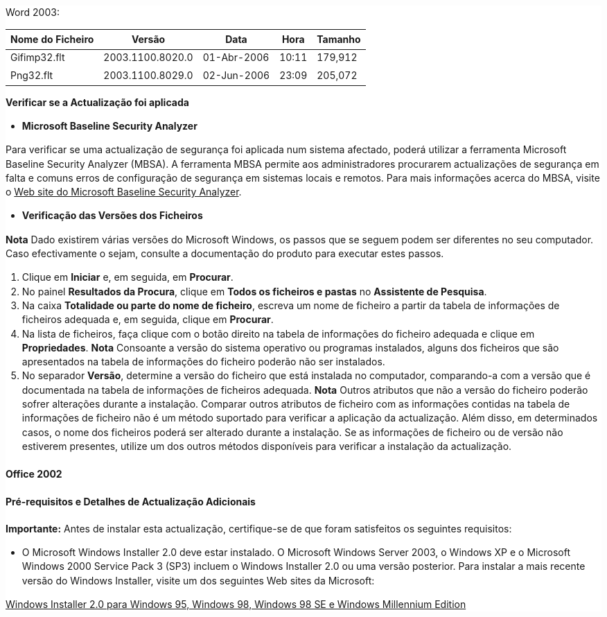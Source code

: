 Word 2003:

| Nome do Ficheiro | Versão           | Data        | Hora  | Tamanho |
|------------------|------------------|-------------|-------|---------|
| Gifimp32.flt     | 2003.1100.8020.0 | 01-Abr-2006 | 10:11 | 179,912 |
| Png32.flt        | 2003.1100.8029.0 | 02-Jun-2006 | 23:09 | 205,072 |

**Verificar se a Actualização foi aplicada**

-   **Microsoft Baseline Security Analyzer**

Para verificar se uma actualização de segurança foi aplicada num sistema afectado, poderá utilizar a ferramenta Microsoft Baseline Security Analyzer (MBSA). A ferramenta MBSA permite aos administradores procurarem actualizações de segurança em falta e comuns erros de configuração de segurança em sistemas locais e remotos. Para mais informações acerca do MBSA, visite o [Web site do Microsoft Baseline Security Analyzer](http://go.microsoft.com/fwlink/?linkid=21134).

-   **Verificação das Versões dos Ficheiros**

**Nota** Dado existirem várias versões do Microsoft Windows, os passos que se seguem podem ser diferentes no seu computador. Caso efectivamente o sejam, consulte a documentação do produto para executar estes passos.

1.  Clique em **Iniciar** e, em seguida, em **Procurar**.
2.  No painel **Resultados da Procura**, clique em **Todos os ficheiros e pastas** no **Assistente de Pesquisa**.
3.  Na caixa **Totalidade ou parte do nome de ficheiro**, escreva um nome de ficheiro a partir da tabela de informações de ficheiros adequada e, em seguida, clique em **Procurar**.
4.  Na lista de ficheiros, faça clique com o botão direito na tabela de informações do ficheiro adequada e clique em **Propriedades**.
    **Nota** Consoante a versão do sistema operativo ou programas instalados, alguns dos ficheiros que são apresentados na tabela de informações do ficheiro poderão não ser instalados.
5.  No separador **Versão**, determine a versão do ficheiro que está instalada no computador, comparando-a com a versão que é documentada na tabela de informações de ficheiros adequada.
    **Nota** Outros atributos que não a versão do ficheiro poderão sofrer alterações durante a instalação. Comparar outros atributos de ficheiro com as informações contidas na tabela de informações de ficheiro não é um método suportado para verificar a aplicação da actualização. Além disso, em determinados casos, o nome dos ficheiros poderá ser alterado durante a instalação. Se as informações de ficheiro ou de versão não estiverem presentes, utilize um dos outros métodos disponíveis para verificar a instalação da actualização.

#### Office 2002

#### Pré-requisitos e Detalhes de Actualização Adicionais

**Importante:** Antes de instalar esta actualização, certifique-se de que foram satisfeitos os seguintes requisitos:

-   O Microsoft Windows Installer 2.0 deve estar instalado. O Microsoft Windows Server 2003, o Windows XP e o Microsoft Windows 2000 Service Pack 3 (SP3) incluem o Windows Installer 2.0 ou uma versão posterior. Para instalar a mais recente versão do Windows Installer, visite um dos seguintes Web sites da Microsoft:

[Windows Installer 2.0 para Windows 95, Windows 98, Windows 98 SE e Windows Millennium Edition](http://go.microsoft.com/fwlink/?linkid=33337)
